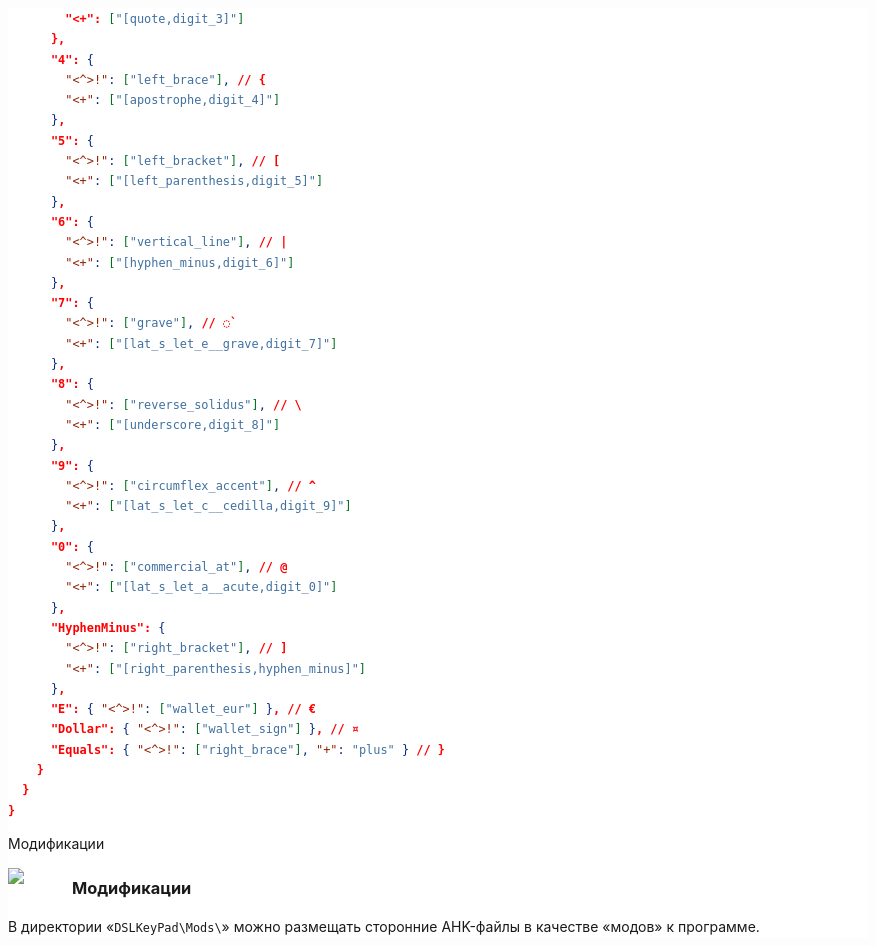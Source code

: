 ```json
        "<+": ["[quote,digit_3]"]
      },
      "4": {
        "<^>!": ["left_brace"], // {
        "<+": ["[apostrophe,digit_4]"]
      },
      "5": {
        "<^>!": ["left_bracket"], // [
        "<+": ["[left_parenthesis,digit_5]"]
      },
      "6": {
        "<^>!": ["vertical_line"], // |
        "<+": ["[hyphen_minus,digit_6]"]
      },
      "7": {
        "<^>!": ["grave"], // ◌̀
        "<+": ["[lat_s_let_e__grave,digit_7]"]
      },
      "8": {
        "<^>!": ["reverse_solidus"], // \
        "<+": ["[underscore,digit_8]"]
      },
      "9": {
        "<^>!": ["circumflex_accent"], // ^
        "<+": ["[lat_s_let_c__cedilla,digit_9]"]
      },
      "0": {
        "<^>!": ["commercial_at"], // @
        "<+": ["[lat_s_let_a__acute,digit_0]"]
      },
      "HyphenMinus": {
        "<^>!": ["right_bracket"], // ]
        "<+": ["[right_parenthesis,hyphen_minus]"]
      },
      "E": { "<^>!": ["wallet_eur"] }, // €
      "Dollar": { "<^>!": ["wallet_sign"] }, // ¤
      "Equals": { "<^>!": ["right_brace"], "+": "plus" } // }
    }
  }
}
```

<anchor>Модификации</anchor>

<img src="https://raw.githubusercontent.com/DemerNkardaz/DSL-KeyPad-Docs/refs/heads/main/Media/SVG/Button_Icons/mods.svg" width="64" align="left">

### Модификации

В директории «`DSLKeyPad\Mods\`» можно размещать сторонние AHK-файлы в качестве «модов» к программе.
